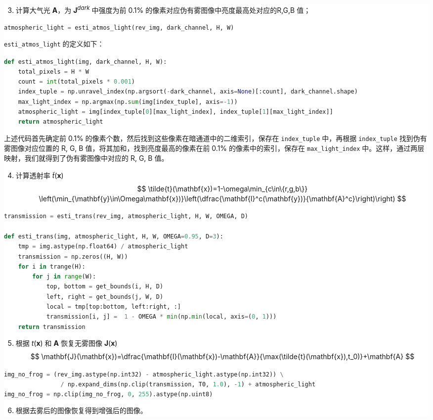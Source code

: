 3. 计算大气光 $\mathbf{A}$，为 $\mathbf{J}^{dark}$ 中强度为前 0.1% 的像素对应伪有雾图像中亮度最高处对应的R,G,B 值；

```python
atmospheric_light = esti_atmos_light(rev_img, dark_channel, H, W)
```

`esti_atmos_light` 的定义如下：

```python
def esti_atmos_light(img, dark_channel, H, W):
    total_pixels = H * W
    count = int(total_pixels * 0.001)
    index_tuple = np.unravel_index(np.argsort(-dark_channel, axis=None)[:count], dark_channel.shape)
    max_light_index = np.argmax(np.sum(img[index_tuple], axis=-1))
    atmospheric_light = img[index_tuple[0][max_light_index], index_tuple[1][max_light_index]]
    return atmospheric_light
```

上述代码首先确定前 0.1% 的像素个数，然后找到这些像素在暗通道中的二维索引，保存在 `index_tuple` 中，再根据 `index_tuple` 找到伪有雾图像对应位置的 R, G, B 值，将其加和，找到亮度最高的像素在前 0.1% 的像素中的索引，保存在 `max_light_index` 中。这样，通过两层映射，我们就得到了伪有雾图像中对应的 R, G, B 值。

4. 计算透射率 $\tilde{t}(\mathbf{x})$ 
   $$
   \tilde{t}(\mathbf{x})=1-\omega\min_{c\in\{r,g,b\}}
   \left(\min_{\mathbf{y}\in\Omega\mathbf{x})}\left(\dfrac{\mathbf{I}^c(\mathbf{y})}{\mathbf{A}^c}\right)\right)
   $$

```python
transmission = esti_trans(rev_img, atmospheric_light, H, W, OMEGA, D)

def esti_trans(img, atmospheric_light, H, W, OMEGA=0.95, D=3):
    tmp = img.astype(np.float64) / atmospheric_light
    transmission = np.zeros((H, W))
    for i in trange(H):
        for j in range(W):
            top, bottom = get_bounds(i, H, D)
            left, right = get_bounds(j, W, D)
            local = tmp[top:bottom, left:right, :]
            transmission[i, j] =  1 - OMEGA * min(np.min(local, axis=(0, 1)))
    return transmission
```

5. 根据 $t(\mathbf{x})$ 和 $\mathbf{A}$ 恢复无雾图像 $\mathbf{J}(\mathbf{x})$  
   $$
   \mathbf{J}(\mathbf{x})=\dfrac{\mathbf{I}(\mathbf{x})-\mathbf{A}}{\max(\tilde{t}(\mathbf{x}),t_0)}+\mathbf{A}
   $$

```python
img_no_frog = (rev_img.astype(np.int32) - atmospheric_light.astype(np.int32)) \
				/ np.expand_dims(np.clip(transmission, T0, 1.0), -1) + atmospheric_light
img_no_frog = np.clip(img_no_frog, 0, 255).astype(np.uint8)
```

6. 根据去雾后的图像恢复得到增强后的图像。  
